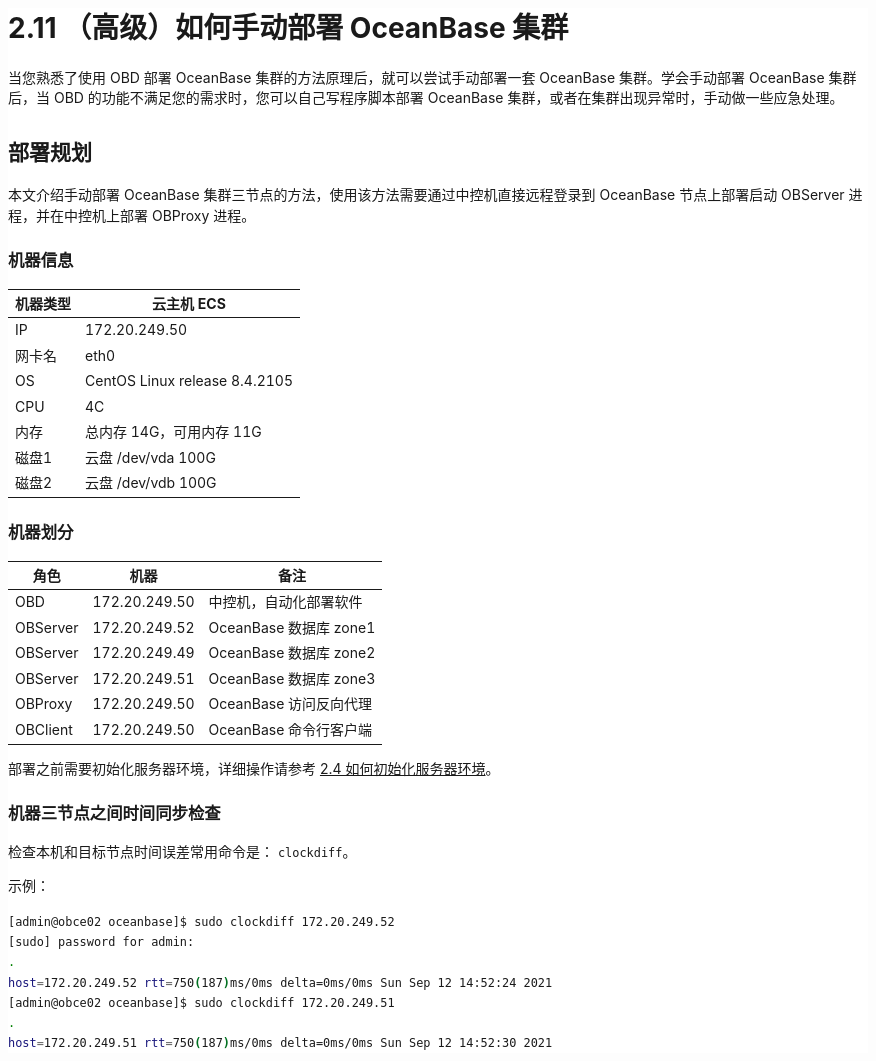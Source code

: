 # 2.11 （高级）如何手动部署 OceanBase 集群

当您熟悉了使用 OBD 部署 OceanBase 集群的方法原理后，就可以尝试手动部署一套 OceanBase 集群。学会手动部署 OceanBase 集群后，当 OBD 的功能不满足您的需求时，您可以自己写程序脚本部署 OceanBase 集群，或者在集群出现异常时，手动做一些应急处理。

## 部署规划

本文介绍手动部署 OceanBase 集群三节点的方法，使用该方法需要通过中控机直接远程登录到 OceanBase 节点上部署启动 OBServer 进程，并在中控机上部署 OBProxy 进程。

### 机器信息

| 机器类型 |            云主机 ECS            |
|------|-------------------------------|
| IP   | 172.20.249.50                 |
| 网卡名  | eth0                          |
| OS   | CentOS Linux release 8.4.2105 |
| CPU  | 4C                            |
| 内存   | 总内存 14G，可用内存 11G              |
| 磁盘1  | 云盘 /dev/vda 100G              |
| 磁盘2  | 云盘 /dev/vdb 100G              |

### 机器划分

|    角色    |      机器       |         备注          |
|----------|---------------|---------------------|
| OBD      | 172.20.249.50 | 中控机，自动化部署软件         |
| OBServer | 172.20.249.52 | OceanBase 数据库 zone1 |
| OBServer | 172.20.249.49 | OceanBase 数据库 zone2 |
| OBServer | 172.20.249.51 | OceanBase 数据库 zone3 |
| OBProxy  | 172.20.249.50 | OceanBase 访问反向代理    |
| OBClient | 172.20.249.50 | OceanBase 命令行客户端    |

部署之前需要初始化服务器环境，详细操作请参考 [2.4 如何初始化服务器环境](../2.chapter-2-how-to-deploy-oceanbase-community-edition/5.2-4-how-to-initialize-the-server-environment.md)。

### 机器三节点之间时间同步检查

检查本机和目标节点时间误差常用命令是： `clockdiff`。

示例：

```bash
[admin@obce02 oceanbase]$ sudo clockdiff 172.20.249.52
[sudo] password for admin:
.
host=172.20.249.52 rtt=750(187)ms/0ms delta=0ms/0ms Sun Sep 12 14:52:24 2021
[admin@obce02 oceanbase]$ sudo clockdiff 172.20.249.51
.
host=172.20.249.51 rtt=750(187)ms/0ms delta=0ms/0ms Sun Sep 12 14:52:30 2021
```
